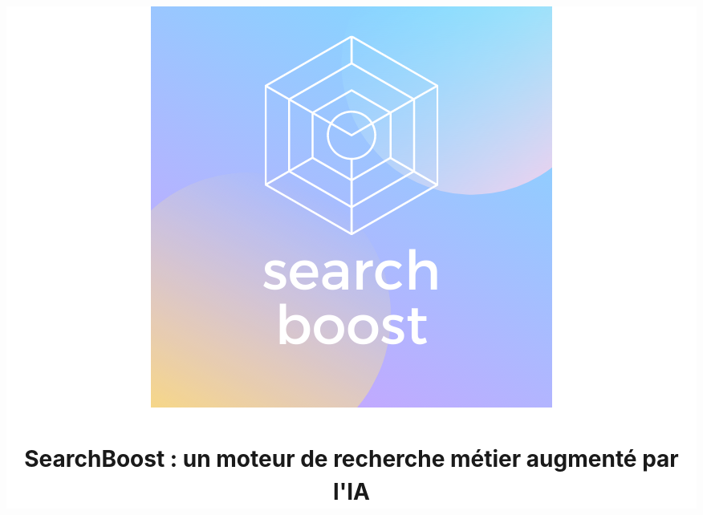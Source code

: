 <p align = 'center'> <img src="readme_assets/searchboost.png"/> </p>

<h1 align = 'center'>SearchBoost : un moteur de recherche métier augmenté par l'IA</h1>
